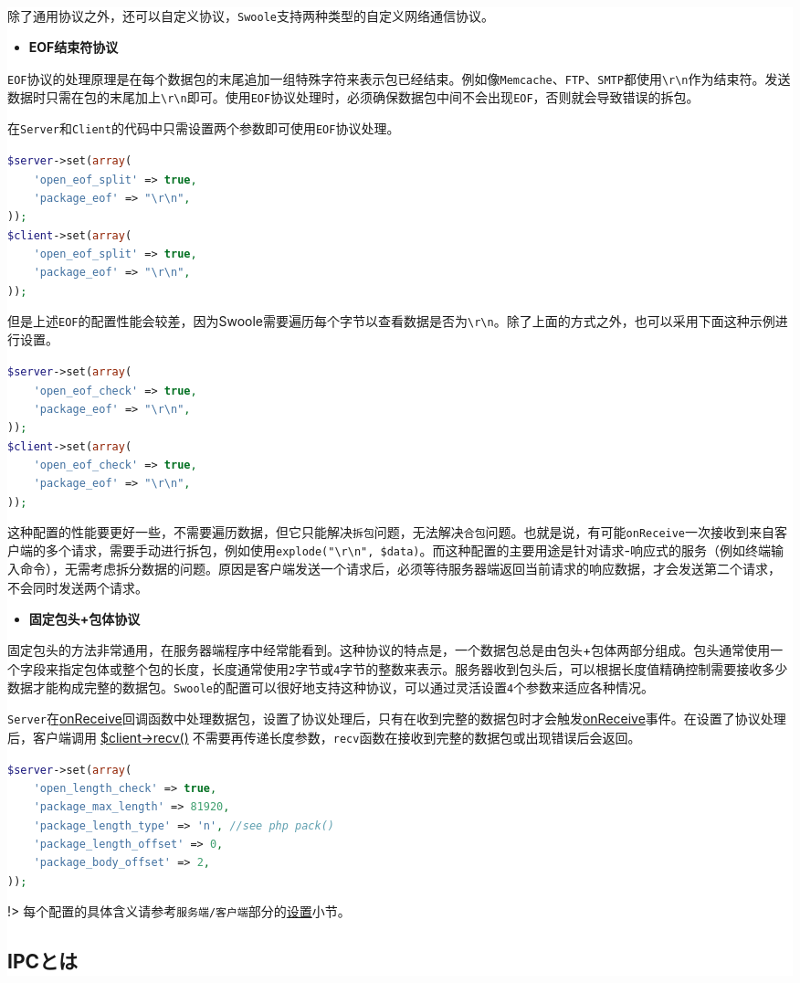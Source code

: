除了通用协议之外，还可以自定义协议，`Swoole`支持两种类型的自定义网络通信协议。

* **EOF结束符协议**

`EOF`协议的处理原理是在每个数据包的末尾追加一组特殊字符来表示包已经结束。例如像`Memcache`、`FTP`、`SMTP`都使用`\r\n`作为结束符。发送数据时只需在包的末尾加上`\r\n`即可。使用`EOF`协议处理时，必须确保数据包中间不会出现`EOF`，否则就会导致错误的拆包。

在`Server`和`Client`的代码中只需设置两个参数即可使用`EOF`协议处理。

```php
$server->set(array(
    'open_eof_split' => true,
    'package_eof' => "\r\n",
));
$client->set(array(
    'open_eof_split' => true,
    'package_eof' => "\r\n",
));
```

但是上述`EOF`的配置性能会较差，因为Swoole需要遍历每个字节以查看数据是否为`\r\n`。除了上面的方式之外，也可以采用下面这种示例进行设置。

```php
$server->set(array(
    'open_eof_check' => true,
    'package_eof' => "\r\n",
));
$client->set(array(
    'open_eof_check' => true,
    'package_eof' => "\r\n",
));
```

这种配置的性能要更好一些，不需要遍历数据，但它只能解决`拆包`问题，无法解决`合包`问题。也就是说，有可能`onReceive`一次接收到来自客户端的多个请求，需要手动进行拆包，例如使用`explode("\r\n", $data)`。而这种配置的主要用途是针对请求-响应式的服务（例如终端输入命令），无需考虑拆分数据的问题。原因是客户端发送一个请求后，必须等待服务器端返回当前请求的响应数据，才会发送第二个请求，不会同时发送两个请求。

* **固定包头+包体协议**

固定包头的方法非常通用，在服务器端程序中经常能看到。这种协议的特点是，一个数据包总是由包头+包体两部分组成。包头通常使用一个字段来指定包体或整个包的长度，长度通常使用`2`字节或`4`字节的整数来表示。服务器收到包头后，可以根据长度值精确控制需要接收多少数据才能构成完整的数据包。`Swoole`的配置可以很好地支持这种协议，可以通过灵活设置`4`个参数来适应各种情况。

`Server`在[onReceive](/server/events?id=onreceive)回调函数中处理数据包，设置了协议处理后，只有在收到完整的数据包时才会触发[onReceive](/server/events?id=onreceive)事件。在设置了协议处理后，客户端调用 [$client->recv()](/client?id=recv) 不需要再传递长度参数，`recv`函数在接收到完整的数据包或出现错误后会返回。

```php
$server->set(array(
    'open_length_check' => true,
    'package_max_length' => 81920,
    'package_length_type' => 'n', //see php pack()
    'package_length_offset' => 0,
    'package_body_offset' => 2,
));
```

!> 每个配置的具体含义请参考`服务端/客户端`部分的[设置](/server/setting?id=open_length_check)小节。
## IPCとは
